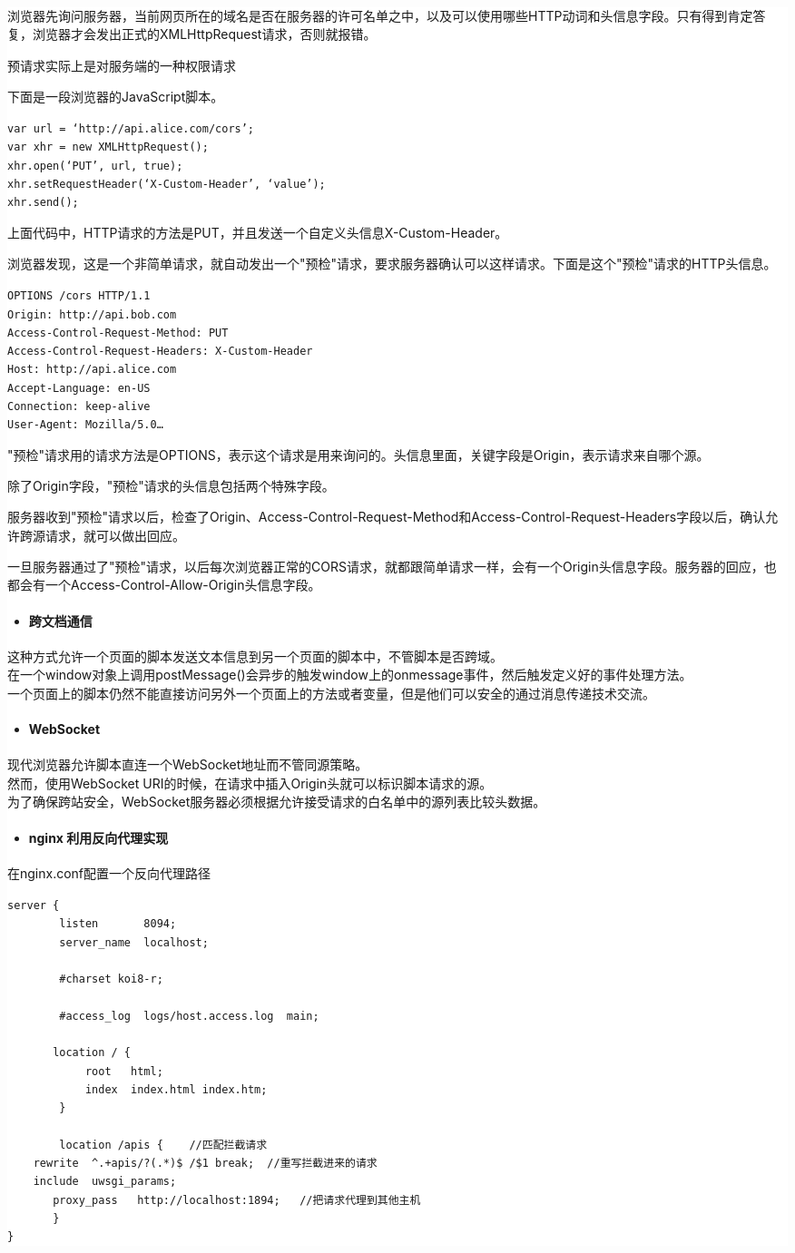 浏览器先询问服务器，当前网页所在的域名是否在服务器的许可名单之中，以及可以使用哪些HTTP动词和头信息字段。只有得到肯定答复，浏览器才会发出正式的XMLHttpRequest请求，否则就报错。

预请求实际上是对服务端的一种权限请求

下面是一段浏览器的JavaScript脚本。
````
var url = ‘http://api.alice.com/cors’;
var xhr = new XMLHttpRequest();
xhr.open(‘PUT’, url, true);
xhr.setRequestHeader(‘X-Custom-Header’, ‘value’);
xhr.send();
````
上面代码中，HTTP请求的方法是PUT，并且发送一个自定义头信息X-Custom-Header。

浏览器发现，这是一个非简单请求，就自动发出一个"预检"请求，要求服务器确认可以这样请求。下面是这个"预检"请求的HTTP头信息。
````
OPTIONS /cors HTTP/1.1
Origin: http://api.bob.com
Access-Control-Request-Method: PUT
Access-Control-Request-Headers: X-Custom-Header
Host: http://api.alice.com
Accept-Language: en-US
Connection: keep-alive
User-Agent: Mozilla/5.0…
````
"预检"请求用的请求方法是OPTIONS，表示这个请求是用来询问的。头信息里面，关键字段是Origin，表示请求来自哪个源。

除了Origin字段，"预检"请求的头信息包括两个特殊字段。

服务器收到"预检"请求以后，检查了Origin、Access-Control-Request-Method和Access-Control-Request-Headers字段以后，确认允许跨源请求，就可以做出回应。

一旦服务器通过了"预检"请求，以后每次浏览器正常的CORS请求，就都跟简单请求一样，会有一个Origin头信息字段。服务器的回应，也都会有一个Access-Control-Allow-Origin头信息字段。


+ #### 跨文档通信
这种方式允许一个页面的脚本发送文本信息到另一个页面的脚本中，不管脚本是否跨域。<br>
在一个window对象上调用postMessage()会异步的触发window上的onmessage事件，然后触发定义好的事件处理方法。<br>
一个页面上的脚本仍然不能直接访问另外一个页面上的方法或者变量，但是他们可以安全的通过消息传递技术交流。<br>

+ #### WebSocket

现代浏览器允许脚本直连一个WebSocket地址而不管同源策略。<br>
然而，使用WebSocket URI的时候，在请求中插入Origin头就可以标识脚本请求的源。<br>
为了确保跨站安全，WebSocket服务器必须根据允许接受请求的白名单中的源列表比较头数据。<br>

+ #### nginx 利用反向代理实现
在nginx.conf配置一个反向代理路径
````
server {
        listen       8094;
        server_name  localhost;

        #charset koi8-r;

        #access_log  logs/host.access.log  main;

       location / {
            root   html;
            index  index.html index.htm;
        }
        
        location /apis {    //匹配拦截请求
    rewrite  ^.+apis/?(.*)$ /$1 break;  //重写拦截进来的请求
    include  uwsgi_params;
       proxy_pass   http://localhost:1894;   //把请求代理到其他主机
       }
}
````